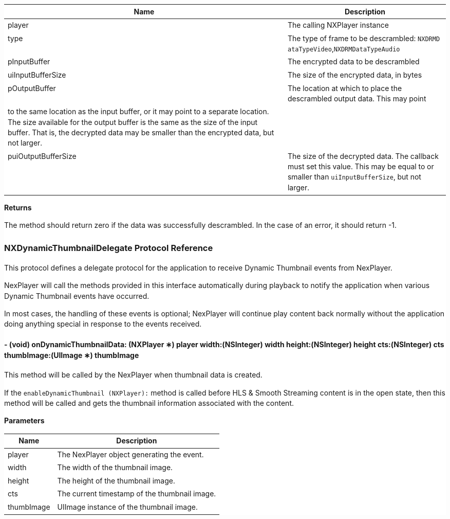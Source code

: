 | Name  | Description  | 
|---|---|
| player | The calling NXPlayer instance|
| type | The type of frame to be descrambled: `NXDRMDataTypeVideo`,`NXDRMDataTypeAudio`|
| pInputBuffer | The encrypted data to be descrambled|
| uiInputBufferSize | The size of the encrypted data, in bytes|
| pOutputBuffer | The location at which to place the descrambled output data. This may point
to the same location as the input buffer, or it may point to a separate location. The size available for the output buffer is the same as the size of the input buffer. That is, the decrypted data may be smaller than the encrypted data, but not larger.|
| puiOutputBufferSize | The size of the decrypted data. The callback must set this value. This may be equal to or smaller than `uiInputBufferSize`, but not larger.|

**Returns**

The method should return zero if the data was successfully descrambled. In the case of an error, it should return -1.

### NXDynamicThumbnailDelegate Protocol Reference

This protocol defines a delegate protocol for the application to receive Dynamic Thumbnail events from NexPlayer.

NexPlayer will call the methods provided in this interface automatically during playback to notify the application when various Dynamic Thumbnail events have occurred.

In most cases, the handling of these events is optional; NexPlayer will continue play content back normally without the application doing anything special in response to the events received.

#### - (void) onDynamicThumbnailData: (NXPlayer ∗) player width:(NSInteger) width height:(NSInteger) height cts:(NSInteger) cts thumbImage:(UIImage ∗) thumbImage

This method will be called by the NexPlayer when thumbnail data is created.

If the `enableDynamicThumbnail (NXPlayer):` method is called before HLS & Smooth Streaming content
is in the open state, then this method will be called and gets the thumbnail information associated with the content.

**Parameters**

| Name  | Description  | 
|---|---|
| player | The NexPlayer object generating the event.|
| width | The width of the thumbnail image.|
| height | The height of the thumbnail image.|
| cts | The current timestamp of the thumbnail image.|
| thumbImage | UIImage instance of the thumbnail image.|
